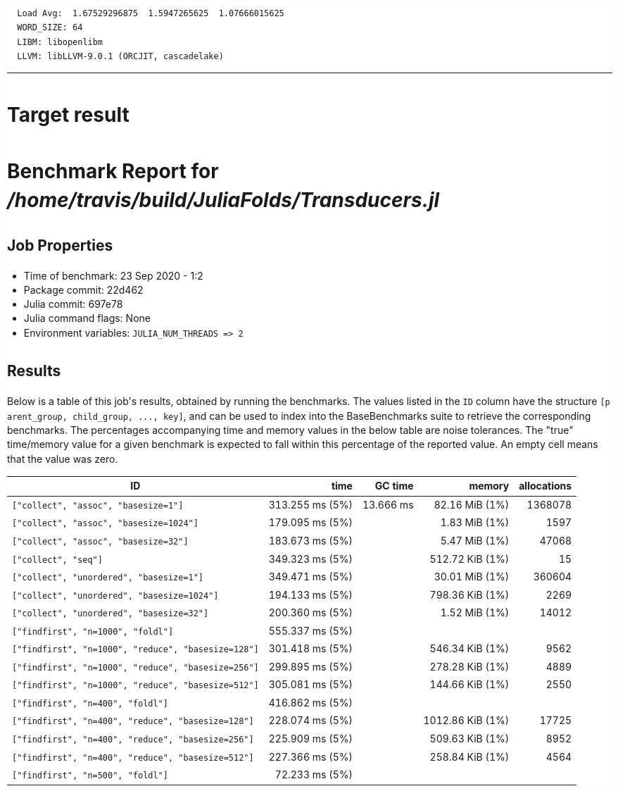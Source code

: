 ```
  Load Avg:  1.67529296875  1.5947265625  1.07666015625
  WORD_SIZE: 64
  LIBM: libopenlibm
  LLVM: libLLVM-9.0.1 (ORCJIT, cascadelake)
```

---
# Target result
# Benchmark Report for */home/travis/build/JuliaFolds/Transducers.jl*

## Job Properties
* Time of benchmark: 23 Sep 2020 - 1:2
* Package commit: 22d462
* Julia commit: 697e78
* Julia command flags: None
* Environment variables: `JULIA_NUM_THREADS => 2`

## Results
Below is a table of this job's results, obtained by running the benchmarks.
The values listed in the `ID` column have the structure `[parent_group, child_group, ..., key]`, and can be used to
index into the BaseBenchmarks suite to retrieve the corresponding benchmarks.
The percentages accompanying time and memory values in the below table are noise tolerances. The "true"
time/memory value for a given benchmark is expected to fall within this percentage of the reported value.
An empty cell means that the value was zero.

| ID                                                  | time            | GC time   | memory           | allocations |
|-----------------------------------------------------|----------------:|----------:|-----------------:|------------:|
| `["collect", "assoc", "basesize=1"]`                | 313.255 ms (5%) | 13.666 ms |   82.16 MiB (1%) |     1368078 |
| `["collect", "assoc", "basesize=1024"]`             | 179.095 ms (5%) |           |    1.83 MiB (1%) |        1597 |
| `["collect", "assoc", "basesize=32"]`               | 183.673 ms (5%) |           |    5.47 MiB (1%) |       47068 |
| `["collect", "seq"]`                                | 349.323 ms (5%) |           |  512.72 KiB (1%) |          15 |
| `["collect", "unordered", "basesize=1"]`            | 349.471 ms (5%) |           |   30.01 MiB (1%) |      360604 |
| `["collect", "unordered", "basesize=1024"]`         | 194.133 ms (5%) |           |  798.36 KiB (1%) |        2269 |
| `["collect", "unordered", "basesize=32"]`           | 200.360 ms (5%) |           |    1.52 MiB (1%) |       14012 |
| `["findfirst", "n=1000", "foldl"]`                  | 555.337 ms (5%) |           |                  |             |
| `["findfirst", "n=1000", "reduce", "basesize=128"]` | 301.418 ms (5%) |           |  546.34 KiB (1%) |        9562 |
| `["findfirst", "n=1000", "reduce", "basesize=256"]` | 299.895 ms (5%) |           |  278.28 KiB (1%) |        4889 |
| `["findfirst", "n=1000", "reduce", "basesize=512"]` | 305.081 ms (5%) |           |  144.66 KiB (1%) |        2550 |
| `["findfirst", "n=400", "foldl"]`                   | 416.862 ms (5%) |           |                  |             |
| `["findfirst", "n=400", "reduce", "basesize=128"]`  | 228.074 ms (5%) |           | 1012.86 KiB (1%) |       17725 |
| `["findfirst", "n=400", "reduce", "basesize=256"]`  | 225.909 ms (5%) |           |  509.63 KiB (1%) |        8952 |
| `["findfirst", "n=400", "reduce", "basesize=512"]`  | 227.366 ms (5%) |           |  258.84 KiB (1%) |        4564 |
| `["findfirst", "n=500", "foldl"]`                   |  72.233 ms (5%) |           |                  |             |